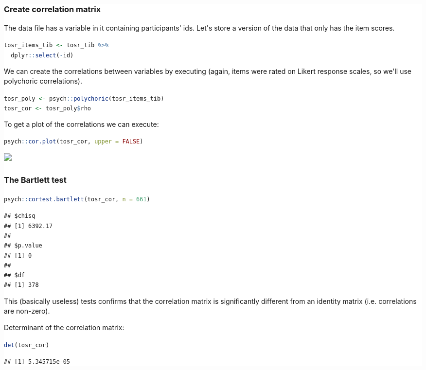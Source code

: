### Create correlation matrix

The data file has a variable in it containing participants' ids. Let's store a version of the data that only has the item scores.


```r
tosr_items_tib <- tosr_tib %>% 
  dplyr::select(-id)
```

We can create the correlations between variables by executing (again, items were rated on Likert response scales, so we'll use polychoric correlations).


```r
tosr_poly <- psych::polychoric(tosr_items_tib)
tosr_cor <- tosr_poly$rho
```

To get a plot of the correlations we can execute:


```r
psych::cor.plot(tosr_cor, upper = FALSE)
```

<img src="alex_18_files/figure-html/unnamed-chunk-17-1.png" width="672" />

### The Bartlett test 


```r
psych::cortest.bartlett(tosr_cor, n = 661)
```

```
## $chisq
## [1] 6392.17
## 
## $p.value
## [1] 0
## 
## $df
## [1] 378
```

This (basically useless) tests confirms that the correlation matrix is significantly different from an identity matrix (i.e. correlations are non-zero).

Determinant of the correlation matrix:


```r
det(tosr_cor)
```

```
## [1] 5.345715e-05
```
